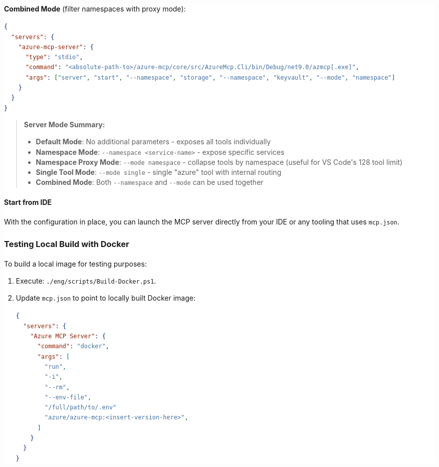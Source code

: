 **Combined Mode** (filter namespaces with proxy mode):

```json
{
  "servers": {
    "azure-mcp-server": {
      "type": "stdio",
      "command": "<absolute-path-to>/azure-mcp/core/src/AzureMcp.Cli/bin/Debug/net9.0/azmcp[.exe]",
      "args": ["server", "start", "--namespace", "storage", "--namespace", "keyvault", "--mode", "namespace"]
    }
  }
}
```

> **Server Mode Summary:**
>
> - **Default Mode**: No additional parameters - exposes all tools individually
> - **Namespace Mode**: `--namespace <service-name>` - expose specific services
> - **Namespace Proxy Mode**: `--mode namespace` - collapse tools by namespace (useful for VS Code's 128 tool limit)
> - **Single Tool Mode**: `--mode single` - single "azure" tool with internal routing
> - **Combined Mode**: Both `--namespace` and `--mode` can be used together

#### Start from IDE

With the configuration in place, you can launch the MCP server directly from your IDE or any tooling that uses `mcp.json`.

### Testing Local Build with Docker

To build a local image for testing purposes:

1. Execute: `./eng/scripts/Build-Docker.ps1`.
2. Update `mcp.json` to point to locally built Docker image:

    ```json
    {
      "servers": {
        "Azure MCP Server": {
          "command": "docker",
          "args": [
            "run",
            "-i",
            "--rm",
            "--env-file",
            "/full/path/to/.env"
            "azure/azure-mcp:<insert-version-here>",
          ]
        }
      }
    }
    ```
